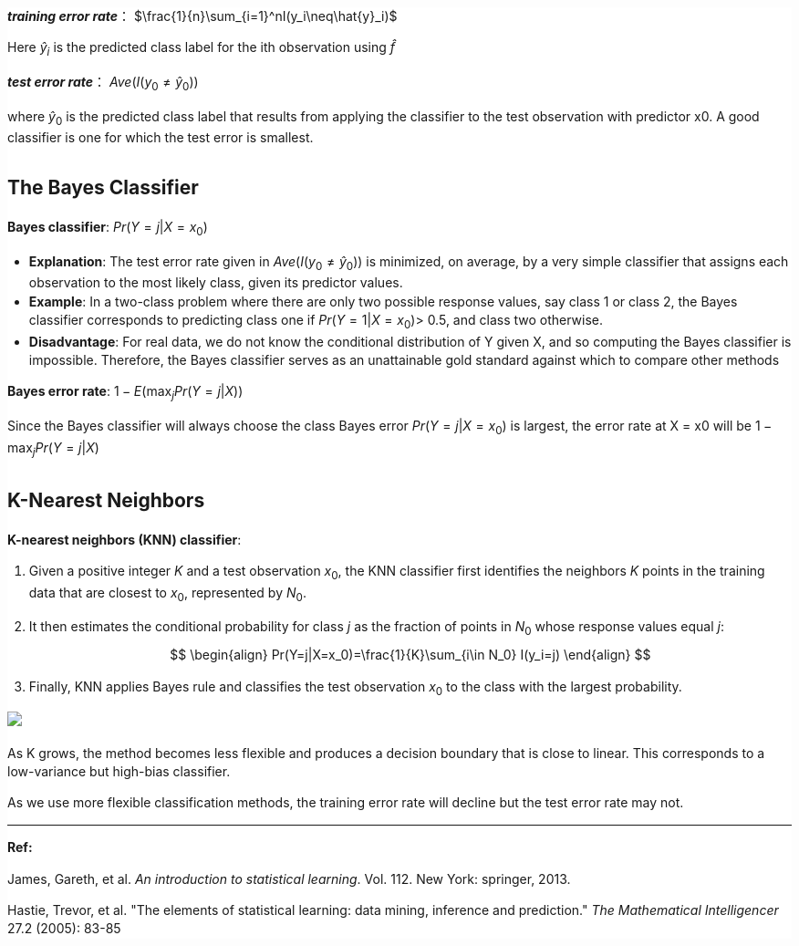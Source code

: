 ***training error rate***： $\frac{1}{n}\sum_{i=1}^nI(y_i\neq\hat{y}_i)$

Here $\hat{y}_i$ is the predicted class label for the ith observation using $\hat{f}$


***test error rate***： $Ave (I(y_0 \neq \hat{y}_0))$

where $\hat{y}_0$ is the predicted class label that results from applying the classifier to the test observation with predictor x0. A good classifier is one for which the test error is smallest.

## The Bayes Classifier
**Bayes classifier**: $Pr(Y=j|X=x_0)$
 - **Explanation**: The test error rate given in $Ave (I(y_0 \neq \hat{y}_0))$ is minimized, on average, by a very simple classifier that assigns each observation to the most likely class, given its predictor values. 
 - **Example**: In a two-class problem where there are only two possible response values, say class 1 or class 2, the Bayes classifier corresponds to predicting class one if $Pr(Y=1|X=x_0)$> 0.5, and class two otherwise.
 - **Disadvantage**: For real data, we do not know the conditional distribution of Y given X, and so computing the Bayes classifier is impossible. Therefore, the Bayes classifier serves as an unattainable gold standard against which to compare other methods 

**Bayes error rate**: $1-E\left(\max_jPr(Y=j|X)\right)$

Since the Bayes classifier will always choose the class Bayes error $Pr(Y=j|X=x_0)$ is largest, the error rate at X = x0 will be $1-\max_jPr(Y=j|X)$



## K-Nearest Neighbors
**K-nearest neighbors (KNN) classifier**: 
1. Given a positive integer $K$ and a test observation $x_0$, the KNN classifier first identifies the neighbors $K$ points in the training data that are closest to $x_0$, represented by $N_0$. 

2. It then estimates the conditional probability for class $j$ as the fraction of points in $N_0$ whose response values equal $j$: 
  $$
  \begin{align}
  Pr(Y=j|X=x_0)=\frac{1}{K}\sum_{i\in N_0} I(y_i=j)
  \end{align}
  $$
  
3. Finally, KNN applies Bayes rule and classifies the test observation $x_0$ to the class with the largest probability.

<img src="./3.png" width="600" />

As K grows, the method becomes less flexible and
produces a decision boundary that is close to linear. This corresponds to
a low-variance but high-bias classifier.

As we use more flexible classification methods, the training error
rate will decline but the test error rate may not.









------

**Ref:**

James, Gareth, et al. *An introduction to statistical learning*. Vol. 112. New York: springer, 2013.

Hastie, Trevor, et al. "The elements of statistical learning: data mining, inference and prediction." *The Mathematical Intelligencer* 27.2 (2005): 83-85